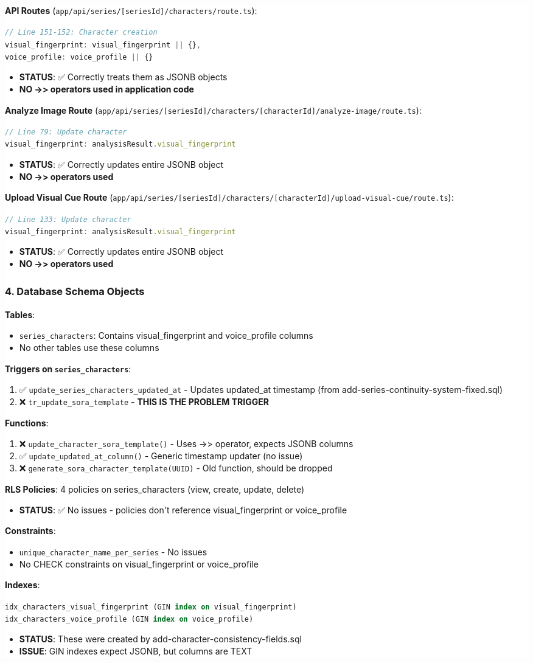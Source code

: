 **API Routes** (`app/api/series/[seriesId]/characters/route.ts`):
```typescript
// Line 151-152: Character creation
visual_fingerprint: visual_fingerprint || {},
voice_profile: voice_profile || {}
```
- **STATUS**: ✅ Correctly treats them as JSONB objects
- **NO ->> operators used in application code**

**Analyze Image Route** (`app/api/series/[seriesId]/characters/[characterId]/analyze-image/route.ts`):
```typescript
// Line 79: Update character
visual_fingerprint: analysisResult.visual_fingerprint
```
- **STATUS**: ✅ Correctly updates entire JSONB object
- **NO ->> operators used**

**Upload Visual Cue Route** (`app/api/series/[seriesId]/characters/[characterId]/upload-visual-cue/route.ts`):
```typescript
// Line 133: Update character
visual_fingerprint: analysisResult.visual_fingerprint
```
- **STATUS**: ✅ Correctly updates entire JSONB object
- **NO ->> operators used**

### 4. Database Schema Objects

**Tables**:
- `series_characters`: Contains visual_fingerprint and voice_profile columns
- No other tables use these columns

**Triggers on `series_characters`**:
1. ✅ `update_series_characters_updated_at` - Updates updated_at timestamp (from add-series-continuity-system-fixed.sql)
2. ❌ `tr_update_sora_template` - **THIS IS THE PROBLEM TRIGGER**

**Functions**:
1. ❌ `update_character_sora_template()` - Uses ->> operator, expects JSONB columns
2. ✅ `update_updated_at_column()` - Generic timestamp updater (no issue)
3. ❌ `generate_sora_character_template(UUID)` - Old function, should be dropped

**RLS Policies**: 4 policies on series_characters (view, create, update, delete)
- **STATUS**: ✅ No issues - policies don't reference visual_fingerprint or voice_profile

**Constraints**:
- `unique_character_name_per_series` - No issues
- No CHECK constraints on visual_fingerprint or voice_profile

**Indexes**:
```sql
idx_characters_visual_fingerprint (GIN index on visual_fingerprint)
idx_characters_voice_profile (GIN index on voice_profile)
```
- **STATUS**: These were created by add-character-consistency-fields.sql
- **ISSUE**: GIN indexes expect JSONB, but columns are TEXT
